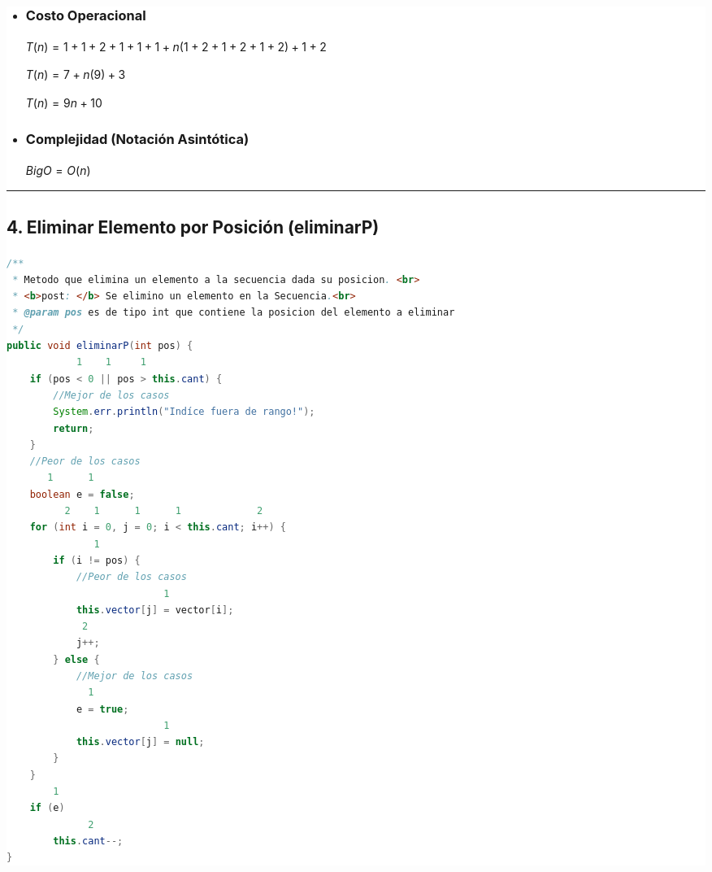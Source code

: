
* ### __Costo Operacional__

    $T({n}) = 1 + 1 + 2 + 1 + 1 + 1 + n( 1 + 2 + 1 + 2 + 1 + 2 ) + 1 + 2$

    $T({n}) = 7 + n( 9 ) + 3$

    $T({n}) = 9n + 10$

* ### __Complejidad (Notación Asintótica)__

    $Big O = O({n})$

***

## __4. Eliminar Elemento por Posición (eliminarP)__

```java
/**
 * Metodo que elimina un elemento a la secuencia dada su posicion. <br>
 * <b>post: </b> Se elimino un elemento en la Secuencia.<br>
 * @param pos es de tipo int que contiene la posicion del elemento a eliminar
 */
public void eliminarP(int pos) {
            1    1     1
    if (pos < 0 || pos > this.cant) {
        //Mejor de los casos
        System.err.println("Indíce fuera de rango!");
        return;
    }
    //Peor de los casos
       1      1
    boolean e = false;
          2    1      1      1             2 
    for (int i = 0, j = 0; i < this.cant; i++) {
               1
        if (i != pos) {
            //Peor de los casos
                           1
            this.vector[j] = vector[i];
             2
            j++;
        } else {
            //Mejor de los casos
              1
            e = true;
                           1
            this.vector[j] = null;
        }
    }
        1
    if (e)
              2
        this.cant--;
}
```
